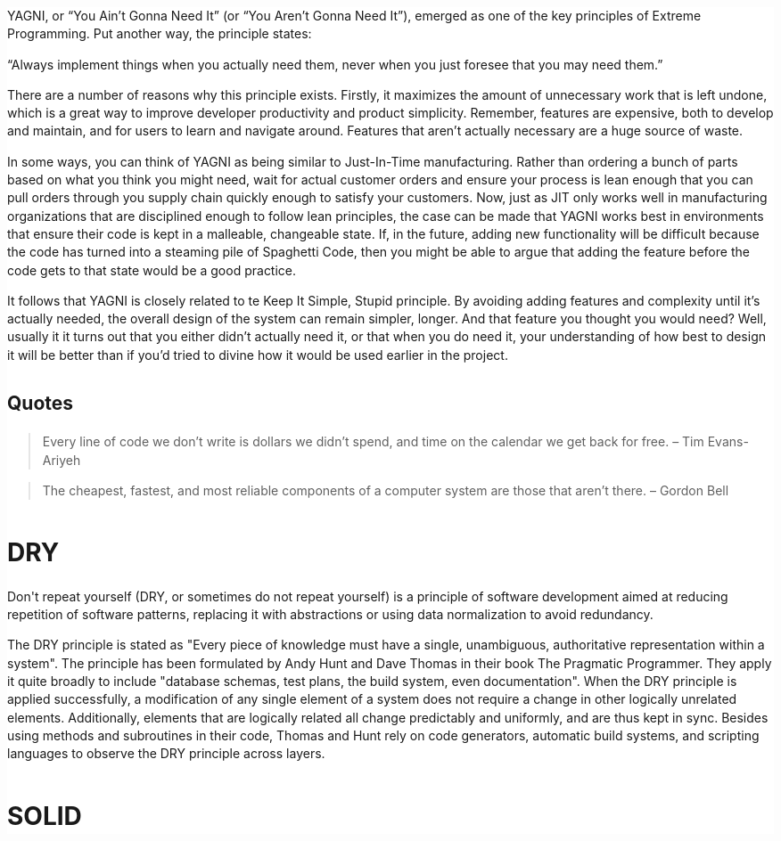 YAGNI, or “You Ain’t Gonna Need It” (or “You Aren’t Gonna Need It”), emerged as one of the key principles of Extreme Programming.  Put another way, the principle states:

“Always implement things when you actually need them, never when you just foresee that you may need them.”

There are a number of reasons why this principle exists.  Firstly, it maximizes the amount of unnecessary work that is left undone, which is a great way to improve developer productivity and product simplicity.  Remember, features are expensive, both to develop and maintain, and for users to learn and navigate around.  Features that aren’t actually necessary are a huge source of waste.

In some ways, you can think of YAGNI as being similar to Just-In-Time manufacturing.  Rather than ordering a bunch of parts based on what you think you might need, wait for actual customer orders and ensure your process is lean enough that you can pull orders through you supply chain quickly enough to satisfy your customers.  Now, just as JIT only works well in manufacturing organizations that are disciplined enough to follow lean principles, the case can be made that YAGNI works best in environments that ensure their code is kept in a malleable, changeable state.  If, in the future, adding new functionality will be difficult because the code has turned into a steaming pile of Spaghetti Code, then you might be able to argue that adding the feature before the code gets to that state would be a good practice.

It follows that YAGNI is closely related to te Keep It Simple, Stupid principle.  By avoiding adding features and complexity until it’s actually needed, the overall design of the system can remain simpler, longer.  And that feature you thought you would need?  Well, usually it it turns out that you either didn’t actually need it, or that when you do need it, your understanding of how best to design it will be better than if you’d tried to divine how it would be used earlier in the project.

## Quotes

> Every line of code we don’t write is dollars we didn’t spend, and time on the calendar we get back for free. – Tim Evans-Ariyeh

> The cheapest, fastest, and most reliable components of a computer system are those that aren’t there. – Gordon Bell

# DRY

Don't repeat yourself (DRY, or sometimes do not repeat yourself) is a principle of software development aimed at reducing repetition of software patterns, replacing it with abstractions or using data normalization to avoid redundancy.

The DRY principle is stated as "Every piece of knowledge must have a single, unambiguous, authoritative representation within a system". The principle has been formulated by Andy Hunt and Dave Thomas in their book The Pragmatic Programmer. They apply it quite broadly to include "database schemas, test plans, the build system, even documentation". When the DRY principle is applied successfully, a modification of any single element of a system does not require a change in other logically unrelated elements. Additionally, elements that are logically related all change predictably and uniformly, and are thus kept in sync. Besides using methods and subroutines in their code, Thomas and Hunt rely on code generators, automatic build systems, and scripting languages to observe the DRY principle across layers. 

# SOLID
